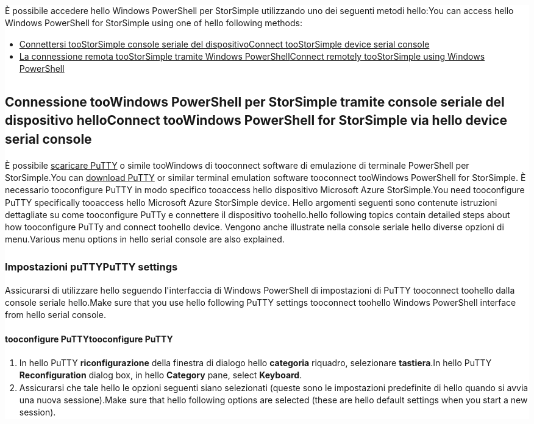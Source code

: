 <span data-ttu-id="c5b4c-119">È possibile accedere hello Windows PowerShell per StorSimple utilizzando uno dei seguenti metodi hello:</span><span class="sxs-lookup"><span data-stu-id="c5b4c-119">You can access hello Windows PowerShell for StorSimple using one of hello following methods:</span></span>

* [<span data-ttu-id="c5b4c-120">Connettersi tooStorSimple console seriale del dispositivo</span><span class="sxs-lookup"><span data-stu-id="c5b4c-120">Connect tooStorSimple device serial console</span></span>](#connect-to-windows-powershell-for-storsimple-via-the-device-serial-console)
* [<span data-ttu-id="c5b4c-121">La connessione remota tooStorSimple tramite Windows PowerShell</span><span class="sxs-lookup"><span data-stu-id="c5b4c-121">Connect remotely tooStorSimple using Windows PowerShell</span></span>](#connect-remotely-to-storsimple-using-windows-powershell-for-storsimple)

## <a name="connect-toowindows-powershell-for-storsimple-via-hello-device-serial-console"></a><span data-ttu-id="c5b4c-122">Connessione tooWindows PowerShell per StorSimple tramite console seriale del dispositivo hello</span><span class="sxs-lookup"><span data-stu-id="c5b4c-122">Connect tooWindows PowerShell for StorSimple via hello device serial console</span></span>

<span data-ttu-id="c5b4c-123">È possibile [scaricare PuTTY](http://www.putty.org/) o simile tooWindows di tooconnect software di emulazione di terminale PowerShell per StorSimple.</span><span class="sxs-lookup"><span data-stu-id="c5b4c-123">You can [download PuTTY](http://www.putty.org/) or similar terminal emulation software tooconnect tooWindows PowerShell for StorSimple.</span></span> <span data-ttu-id="c5b4c-124">È necessario tooconfigure PuTTY in modo specifico tooaccess hello dispositivo Microsoft Azure StorSimple.</span><span class="sxs-lookup"><span data-stu-id="c5b4c-124">You need tooconfigure PuTTY specifically tooaccess hello Microsoft Azure StorSimple device.</span></span> <span data-ttu-id="c5b4c-125">Hello argomenti seguenti sono contenute istruzioni dettagliate su come tooconfigure PuTTy e connettere il dispositivo toohello.</span><span class="sxs-lookup"><span data-stu-id="c5b4c-125">hello following topics contain detailed steps about how tooconfigure PuTTy and connect toohello device.</span></span> <span data-ttu-id="c5b4c-126">Vengono anche illustrate nella console seriale hello diverse opzioni di menu.</span><span class="sxs-lookup"><span data-stu-id="c5b4c-126">Various menu options in hello serial console are also explained.</span></span>

### <a name="putty-settings"></a><span data-ttu-id="c5b4c-127">Impostazioni puTTY</span><span class="sxs-lookup"><span data-stu-id="c5b4c-127">PuTTY settings</span></span>

<span data-ttu-id="c5b4c-128">Assicurarsi di utilizzare hello seguendo l'interfaccia di Windows PowerShell di impostazioni di PuTTY tooconnect toohello dalla console seriale hello.</span><span class="sxs-lookup"><span data-stu-id="c5b4c-128">Make sure that you use hello following PuTTY settings tooconnect toohello Windows PowerShell interface from hello serial console.</span></span>

#### <a name="tooconfigure-putty"></a><span data-ttu-id="c5b4c-129">tooconfigure PuTTY</span><span class="sxs-lookup"><span data-stu-id="c5b4c-129">tooconfigure PuTTY</span></span>

1. <span data-ttu-id="c5b4c-130">In hello PuTTY **riconfigurazione** della finestra di dialogo hello **categoria** riquadro, selezionare **tastiera**.</span><span class="sxs-lookup"><span data-stu-id="c5b4c-130">In hello PuTTY **Reconfiguration** dialog box, in hello **Category** pane, select **Keyboard**.</span></span>
2. <span data-ttu-id="c5b4c-131">Assicurarsi che tale hello le opzioni seguenti siano selezionati (queste sono le impostazioni predefinite di hello quando si avvia una nuova sessione).</span><span class="sxs-lookup"><span data-stu-id="c5b4c-131">Make sure that hello following options are selected (these are hello default settings when you start a new session).</span></span>
   